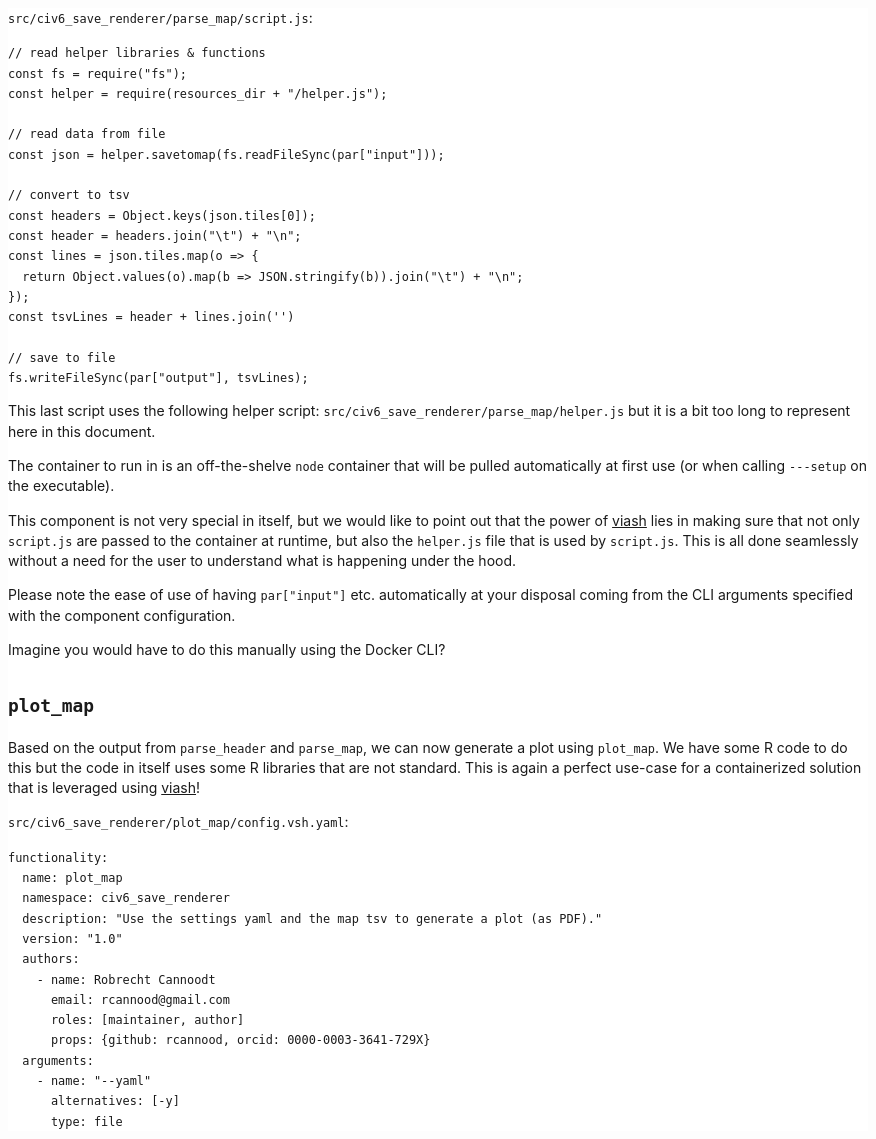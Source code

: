 `src/civ6_save_renderer/parse_map/script.js`:

``` {.js}
// read helper libraries & functions
const fs = require("fs");
const helper = require(resources_dir + "/helper.js");

// read data from file
const json = helper.savetomap(fs.readFileSync(par["input"]));

// convert to tsv
const headers = Object.keys(json.tiles[0]);
const header = headers.join("\t") + "\n";
const lines = json.tiles.map(o => {
  return Object.values(o).map(b => JSON.stringify(b)).join("\t") + "\n";
});
const tsvLines = header + lines.join('')

// save to file
fs.writeFileSync(par["output"], tsvLines);
```

This last script uses the following helper script:
`src/civ6_save_renderer/parse_map/helper.js` but it is a bit too long to
represent here in this document.

The container to run in is an off-the-shelve `node` container that will
be pulled automatically at first use (or when calling `---setup` on the
executable).

This component is not very special in itself, but we would like to point
out that the power of [viash](https://github.com/data-intuitive/viash)
lies in making sure that not only `script.js` are passed to the
container at runtime, but also the `helper.js` file that is used by
`script.js`. This is all done seamlessly without a need for the user to
understand what is happening under the hood.

Please note the ease of use of having `par["input"]` etc. automatically
at your disposal coming from the CLI arguments specified with the
component configuration.

Imagine you would have to do this manually using the Docker CLI?

## `plot_map`

Based on the output from `parse_header` and `parse_map`, we can now
generate a plot using `plot_map`. We have some R code to do this but the
code in itself uses some R libraries that are not standard. This is
again a perfect use-case for a containerized solution that is leveraged
using [viash](https://github.com/data-intuitive/viash)!

`src/civ6_save_renderer/plot_map/config.vsh.yaml`:

``` {.yaml}
functionality:
  name: plot_map
  namespace: civ6_save_renderer
  description: "Use the settings yaml and the map tsv to generate a plot (as PDF)."
  version: "1.0"
  authors:
    - name: Robrecht Cannoodt
      email: rcannood@gmail.com
      roles: [maintainer, author]
      props: {github: rcannood, orcid: 0000-0003-3641-729X}
  arguments:
    - name: "--yaml"
      alternatives: [-y]
      type: file
```